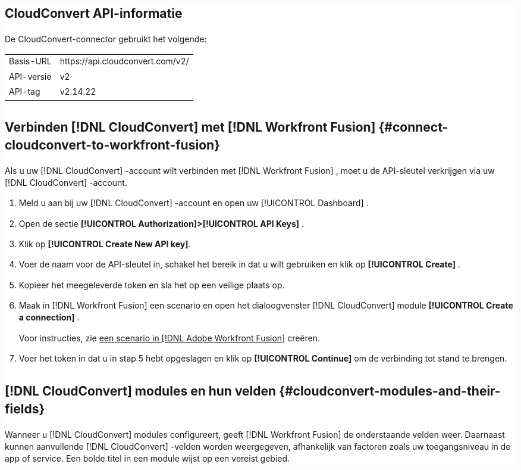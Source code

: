 ## CloudConvert API-informatie

De CloudConvert-connector gebruikt het volgende:

<table style="table-layout:auto"> 
 <col> 
 <col> 
 <tbody> 
  <tr> 
   <td role="rowheader">Basis-URL</td> 
   <td> https://api.cloudconvert.com/v2/</td> 
  </tr> 
  <tr> 
   <td role="rowheader">API-versie</td> 
   <td> v2 </td> 
  </tr> 
  <tr> 
   <td role="rowheader">API-tag</td> 
   <td>v2.14.22</td> 
  </tr>
 </tbody> 
 </table>

## Verbinden [!DNL CloudConvert] met [!DNL Workfront Fusion] {#connect-cloudconvert-to-workfront-fusion}

Als u uw [!DNL CloudConvert] -account wilt verbinden met [!DNL Workfront Fusion] , moet u de API-sleutel verkrijgen via uw [!DNL CloudConvert] -account.

1. Meld u aan bij uw [!DNL CloudConvert] -account en open uw [!UICONTROL Dashboard] .
1. Open de sectie **[!UICONTROL Authorization]>[!UICONTROL API Keys]** .
1. Klik op **[!UICONTROL Create New API key]**.
1. Voer de naam voor de API-sleutel in, schakel het bereik in dat u wilt gebruiken en klik op **[!UICONTROL Create]** .
1. Kopieer het meegeleverde token en sla het op een veilige plaats op.
1. Maak in [!DNL Workfront Fusion] een scenario en open het dialoogvenster [!DNL CloudConvert] module **[!UICONTROL Create a connection]** .

   Voor instructies, zie [ een scenario in  [!DNL Adobe Workfront Fusion]](/help/workfront-fusion/create-scenarios/create-scenarios-toc.md) creëren.

1. Voer het token in dat u in stap 5 hebt opgeslagen en klik op **[!UICONTROL Continue]** om de verbinding tot stand te brengen.

## [!DNL CloudConvert] modules en hun velden {#cloudconvert-modules-and-their-fields}

Wanneer u [!DNL CloudConvert] modules configureert, geeft [!DNL Workfront Fusion] de onderstaande velden weer. Daarnaast kunnen aanvullende [!DNL CloudConvert] -velden worden weergegeven, afhankelijk van factoren zoals uw toegangsniveau in de app of service. Een bolde titel in een module wijst op een vereist gebied.
